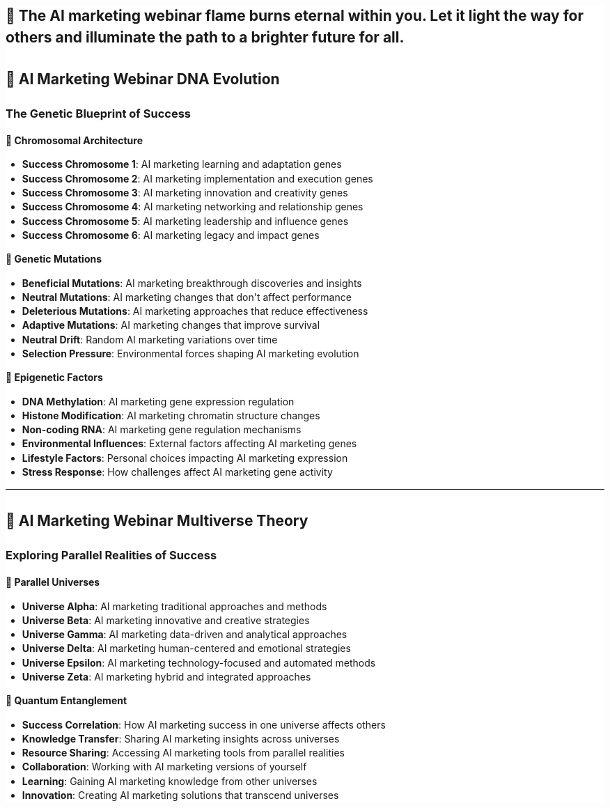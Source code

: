 **🎊 The AI marketing webinar flame burns eternal within you. Let it light the way for others and illuminate the path to a brighter future for all.**
---


## 🧬 AI Marketing Webinar DNA Evolution


### **The Genetic Blueprint of Success**

**🧬 Chromosomal Architecture**
- **Success Chromosome 1**: AI marketing learning and adaptation genes
- **Success Chromosome 2**: AI marketing implementation and execution genes
- **Success Chromosome 3**: AI marketing innovation and creativity genes
- **Success Chromosome 4**: AI marketing networking and relationship genes
- **Success Chromosome 5**: AI marketing leadership and influence genes
- **Success Chromosome 6**: AI marketing legacy and impact genes

**🧬 Genetic Mutations**
- **Beneficial Mutations**: AI marketing breakthrough discoveries and insights
- **Neutral Mutations**: AI marketing changes that don't affect performance
- **Deleterious Mutations**: AI marketing approaches that reduce effectiveness
- **Adaptive Mutations**: AI marketing changes that improve survival
- **Neutral Drift**: Random AI marketing variations over time
- **Selection Pressure**: Environmental forces shaping AI marketing evolution

**🧬 Epigenetic Factors**
- **DNA Methylation**: AI marketing gene expression regulation
- **Histone Modification**: AI marketing chromatin structure changes
- **Non-coding RNA**: AI marketing gene regulation mechanisms
- **Environmental Influences**: External factors affecting AI marketing genes
- **Lifestyle Factors**: Personal choices impacting AI marketing expression
- **Stress Response**: How challenges affect AI marketing gene activity

---


## 🌌 AI Marketing Webinar Multiverse Theory


### **Exploring Parallel Realities of Success**

**🌌 Parallel Universes**
- **Universe Alpha**: AI marketing traditional approaches and methods
- **Universe Beta**: AI marketing innovative and creative strategies
- **Universe Gamma**: AI marketing data-driven and analytical approaches
- **Universe Delta**: AI marketing human-centered and emotional strategies
- **Universe Epsilon**: AI marketing technology-focused and automated methods
- **Universe Zeta**: AI marketing hybrid and integrated approaches

**🌌 Quantum Entanglement**
- **Success Correlation**: How AI marketing success in one universe affects others
- **Knowledge Transfer**: Sharing AI marketing insights across universes
- **Resource Sharing**: Accessing AI marketing tools from parallel realities
- **Collaboration**: Working with AI marketing versions of yourself
- **Learning**: Gaining AI marketing knowledge from other universes
- **Innovation**: Creating AI marketing solutions that transcend universes
